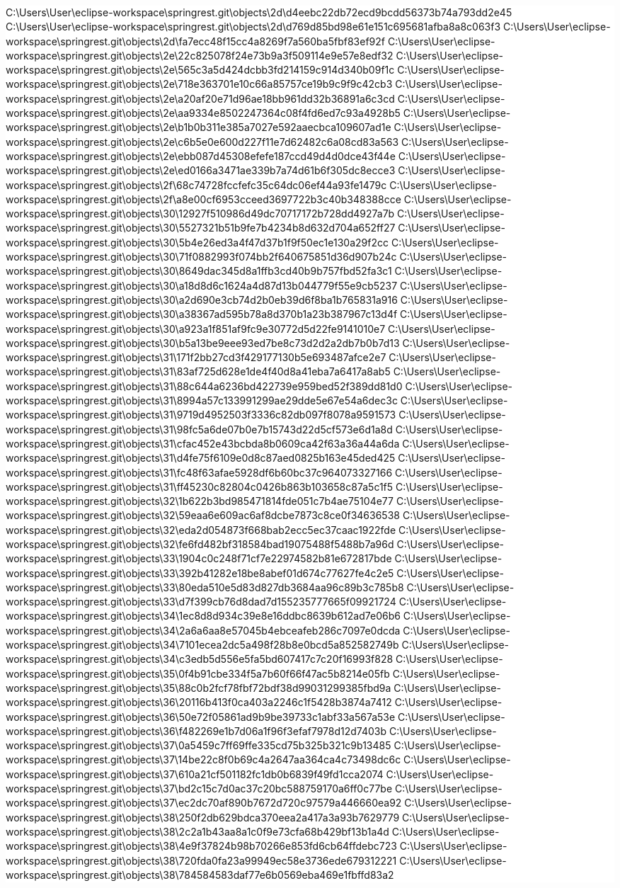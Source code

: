 C:\Users\User\eclipse-workspace\springrest\.git\objects\2d\d4eebc22db72ecd9bcdd56373b74a793dd2e45
C:\Users\User\eclipse-workspace\springrest\.git\objects\2d\d769d85bd98e61e151c695681afba8a8c063f3
C:\Users\User\eclipse-workspace\springrest\.git\objects\2d\fa7ecc48f15cc4a8269f7a560ba5fbf83ef92f
C:\Users\User\eclipse-workspace\springrest\.git\objects\2e\22c825078f24e73b9a3f509114e9e57e8edf32
C:\Users\User\eclipse-workspace\springrest\.git\objects\2e\565c3a5d424dcbb3fd214159c914d340b09f1c
C:\Users\User\eclipse-workspace\springrest\.git\objects\2e\718e363701e10c66a85757ce19b9c9f9c42cb3
C:\Users\User\eclipse-workspace\springrest\.git\objects\2e\a20af20e71d96ae18bb961dd32b36891a6c3cd
C:\Users\User\eclipse-workspace\springrest\.git\objects\2e\aa9334e8502247364c08f4fd6ed7c93a4928b5
C:\Users\User\eclipse-workspace\springrest\.git\objects\2e\b1b0b311e385a7027e592aaecbca109607ad1e
C:\Users\User\eclipse-workspace\springrest\.git\objects\2e\c6b5e0e600d227f11e7d62482c6a08cd83a563
C:\Users\User\eclipse-workspace\springrest\.git\objects\2e\ebb087d45308efefe187ccd49d4d0dce43f44e
C:\Users\User\eclipse-workspace\springrest\.git\objects\2e\ed0166a3471ae339b7a74d61b6f305dc8ecce3
C:\Users\User\eclipse-workspace\springrest\.git\objects\2f\68c74728fccfefc35c64dc06ef44a93fe1479c
C:\Users\User\eclipse-workspace\springrest\.git\objects\2f\a8e00cf6953cceed3697722b3c40b348388cce
C:\Users\User\eclipse-workspace\springrest\.git\objects\30\12927f510986d49dc70717172b728dd4927a7b
C:\Users\User\eclipse-workspace\springrest\.git\objects\30\5527321b51b9fe7b4234b8d632d704a652ff27
C:\Users\User\eclipse-workspace\springrest\.git\objects\30\5b4e26ed3a4f47d37b1f9f50ec1e130a29f2cc
C:\Users\User\eclipse-workspace\springrest\.git\objects\30\71f0882993f074bb2f640675851d36d907b24c
C:\Users\User\eclipse-workspace\springrest\.git\objects\30\8649dac345d8a1ffb3cd40b9b757fbd52fa3c1
C:\Users\User\eclipse-workspace\springrest\.git\objects\30\a18d8d6c1624a4d87d13b044779f55e9cb5237
C:\Users\User\eclipse-workspace\springrest\.git\objects\30\a2d690e3cb74d2b0eb39d6f8ba1b765831a916
C:\Users\User\eclipse-workspace\springrest\.git\objects\30\a38367ad595b78a8d370b1a23b387967c13d4f
C:\Users\User\eclipse-workspace\springrest\.git\objects\30\a923a1f851af9fc9e30772d5d22fe9141010e7
C:\Users\User\eclipse-workspace\springrest\.git\objects\30\b5a13be9eee93ed7be8c73d2d2a2db7b0b7d13
C:\Users\User\eclipse-workspace\springrest\.git\objects\31\171f2bb27cd3f429177130b5e693487afce2e7
C:\Users\User\eclipse-workspace\springrest\.git\objects\31\83af725d628e1de4f40d8a41eba7a6417a8ab5
C:\Users\User\eclipse-workspace\springrest\.git\objects\31\88c644a6236bd422739e959bed52f389dd81d0
C:\Users\User\eclipse-workspace\springrest\.git\objects\31\8994a57c133991299ae29dde5e67e54a6dec3c
C:\Users\User\eclipse-workspace\springrest\.git\objects\31\9719d4952503f3336c82db097f8078a9591573
C:\Users\User\eclipse-workspace\springrest\.git\objects\31\98fc5a6de07b0e7b15743d22d5cf573e6d1a8d
C:\Users\User\eclipse-workspace\springrest\.git\objects\31\cfac452e43bcbda8b0609ca42f63a36a44a6da
C:\Users\User\eclipse-workspace\springrest\.git\objects\31\d4fe75f6109e0d8c87aed0825b163e45ded425
C:\Users\User\eclipse-workspace\springrest\.git\objects\31\fc48f63afae5928df6b60bc37c964073327166
C:\Users\User\eclipse-workspace\springrest\.git\objects\31\ff45230c82804c0426b863b103658c87a5c1f5
C:\Users\User\eclipse-workspace\springrest\.git\objects\32\1b622b3bd985471814fde051c7b4ae75104e77
C:\Users\User\eclipse-workspace\springrest\.git\objects\32\59eaa6e609ac6af8dcbe7873c8ce0f34636538
C:\Users\User\eclipse-workspace\springrest\.git\objects\32\eda2d054873f668bab2ecc5ec37caac1922fde
C:\Users\User\eclipse-workspace\springrest\.git\objects\32\fe6fd482bf318584bad19075488f5488b7a96d
C:\Users\User\eclipse-workspace\springrest\.git\objects\33\1904c0c248f71cf7e22974582b81e672817bde
C:\Users\User\eclipse-workspace\springrest\.git\objects\33\392b41282e18be8abef01d674c77627fe4c2e5
C:\Users\User\eclipse-workspace\springrest\.git\objects\33\80eda510e5d83d827db3684aa96c89b3c785b8
C:\Users\User\eclipse-workspace\springrest\.git\objects\33\d7f399cb76d8dad7d155235777665f09921724
C:\Users\User\eclipse-workspace\springrest\.git\objects\34\1ec8d8d934c39e8e16ddbc8639b612ad7e06b6
C:\Users\User\eclipse-workspace\springrest\.git\objects\34\2a6a6aa8e57045b4ebceafeb286c7097e0dcda
C:\Users\User\eclipse-workspace\springrest\.git\objects\34\7101ecea2dc5a498f28b8e0bcd5a852582749b
C:\Users\User\eclipse-workspace\springrest\.git\objects\34\c3edb5d556e5fa5bd607417c7c20f16993f828
C:\Users\User\eclipse-workspace\springrest\.git\objects\35\0f4b91cbe334f5a7b60f66f47ac5b8214e05fb
C:\Users\User\eclipse-workspace\springrest\.git\objects\35\88c0b2fcf78fbf72bdf38d99031299385fbd9a
C:\Users\User\eclipse-workspace\springrest\.git\objects\36\20116b413f0ca403a2246c1f5428b3874a7412
C:\Users\User\eclipse-workspace\springrest\.git\objects\36\50e72f05861ad9b9be39733c1abf33a567a53e
C:\Users\User\eclipse-workspace\springrest\.git\objects\36\f482269e1b7d06a1f96f3efaf7978d12d7403b
C:\Users\User\eclipse-workspace\springrest\.git\objects\37\0a5459c7ff69ffe335cd75b325b321c9b13485
C:\Users\User\eclipse-workspace\springrest\.git\objects\37\14be22c8f0b69c4a2647aa364ca4c73498dc6c
C:\Users\User\eclipse-workspace\springrest\.git\objects\37\610a21cf501182fc1db0b6839f49fd1cca2074
C:\Users\User\eclipse-workspace\springrest\.git\objects\37\bd2c15c7d0ac37c20bc588759170a6ff0c77be
C:\Users\User\eclipse-workspace\springrest\.git\objects\37\ec2dc70af890b7672d720c97579a446660ea92
C:\Users\User\eclipse-workspace\springrest\.git\objects\38\250f2db629bdca370eea2a417a3a93b7629779
C:\Users\User\eclipse-workspace\springrest\.git\objects\38\2c2a1b43aa8a1c0f9e73cfa68b429bf13b1a4d
C:\Users\User\eclipse-workspace\springrest\.git\objects\38\4e9f37824b98b70266e853fd6cb64ffdebc723
C:\Users\User\eclipse-workspace\springrest\.git\objects\38\720fda0fa23a99949ec58e3736ede679312221
C:\Users\User\eclipse-workspace\springrest\.git\objects\38\784584583daf77e6b0569eba469e1fbffd83a2